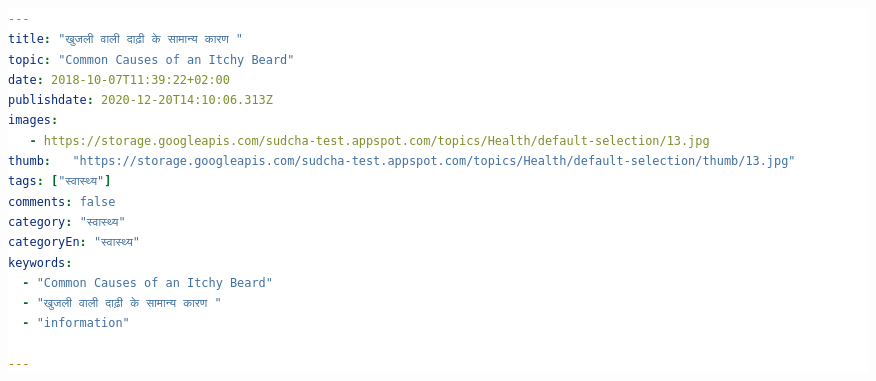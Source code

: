 ```yaml
---
title: "खुजली वाली दाढ़ी के सामान्य कारण "
topic: "Common Causes of an Itchy Beard"
date: 2018-10-07T11:39:22+02:00
publishdate: 2020-12-20T14:10:06.313Z
images: 
   - https://storage.googleapis.com/sudcha-test.appspot.com/topics/Health/default-selection/13.jpg
thumb:   "https://storage.googleapis.com/sudcha-test.appspot.com/topics/Health/default-selection/thumb/13.jpg"
tags: ["स्वास्थ्य"]
comments: false
category: "स्वास्थ्य"
categoryEn: "स्वास्थ्य"
keywords: 
  - "Common Causes of an Itchy Beard"
  - "खुजली वाली दाढ़ी के सामान्य कारण "
  - "information"

---
```
